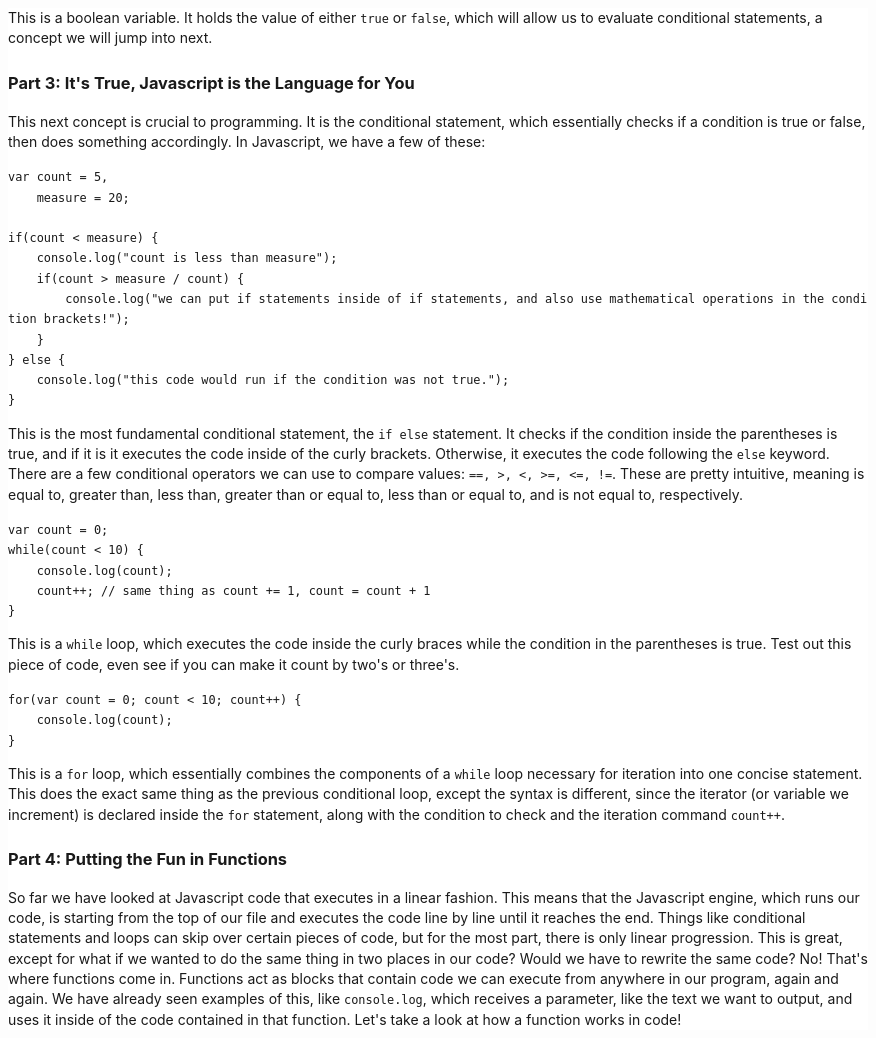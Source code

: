 This is a boolean variable. It holds the value of either `true` or `false`, which will allow us to evaluate conditional statements, a concept we will jump into next.

	
### Part 3: It's True, Javascript is the Language for You
This next concept is crucial to programming. It is the conditional statement, which essentially checks if a condition is true or false, then does something accordingly. In Javascript, we have a few of these:

	var count = 5,
		measure = 20;
	
	if(count < measure) {
		console.log("count is less than measure");
		if(count > measure / count) {
			console.log("we can put if statements inside of if statements, and also use mathematical operations in the condition brackets!");
		}
	} else {
		console.log("this code would run if the condition was not true.");
	}
	
This is the most fundamental conditional statement, the `if else` statement. It checks if the condition inside the parentheses is true, and if it is it executes the code inside of the curly brackets. Otherwise, it executes the code following the `else` keyword. There are a few conditional operators we can use to compare values: `==, >, <, >=, <=, !=`. These are pretty intuitive, meaning is equal to, greater than, less than, greater than or equal to, less than or equal to, and is not equal to, respectively. 

	var count = 0;
	while(count < 10) {
		console.log(count);
		count++; // same thing as count += 1, count = count + 1
	}

This is a `while` loop, which executes the code inside the curly braces while the condition in the parentheses is true. Test out this piece of code, even see if you can make it count by two's or three's. 

	for(var count = 0; count < 10; count++) {
		console.log(count);
	}
	
This is a `for` loop, which essentially combines the components of a `while` loop necessary for iteration into one concise statement. This does the exact same thing as the previous conditional loop, except the syntax is different, since the iterator (or variable we increment) is declared inside the `for` statement, along with the condition to check and the iteration command `count++`.

### Part 4: Putting the Fun in Functions
So far we have looked at Javascript code that executes in a linear fashion. This means that the Javascript engine, which runs our code, is starting from the top of our file and executes the code line by line until it reaches the end. Things like conditional statements and loops can skip over certain pieces of code, but for the most part, there is only linear progression. This is great, except for what if we wanted to do the same thing in two places in our code? Would we have to rewrite the same code? No! That's where functions come in. Functions act as blocks that contain code we can execute from anywhere in our program, again and again. We have already seen examples of this, like `console.log`, which receives a parameter, like the text we want to output, and uses it inside of the code contained in that function. Let's take a look at how a function works in code!
